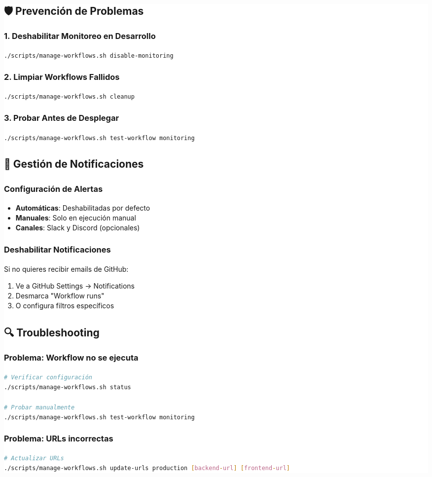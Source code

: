 ## 🛡️ Prevención de Problemas

### 1. Deshabilitar Monitoreo en Desarrollo

```bash
./scripts/manage-workflows.sh disable-monitoring
```

### 2. Limpiar Workflows Fallidos

```bash
./scripts/manage-workflows.sh cleanup
```

### 3. Probar Antes de Desplegar

```bash
./scripts/manage-workflows.sh test-workflow monitoring
```

## 📧 Gestión de Notificaciones

### Configuración de Alertas

- **Automáticas**: Deshabilitadas por defecto
- **Manuales**: Solo en ejecución manual
- **Canales**: Slack y Discord (opcionales)

### Deshabilitar Notificaciones

Si no quieres recibir emails de GitHub:

1. Ve a GitHub Settings → Notifications
2. Desmarca "Workflow runs"
3. O configura filtros específicos

## 🔍 Troubleshooting

### Problema: Workflow no se ejecuta

```bash
# Verificar configuración
./scripts/manage-workflows.sh status

# Probar manualmente
./scripts/manage-workflows.sh test-workflow monitoring
```

### Problema: URLs incorrectas

```bash
# Actualizar URLs
./scripts/manage-workflows.sh update-urls production [backend-url] [frontend-url]
```
